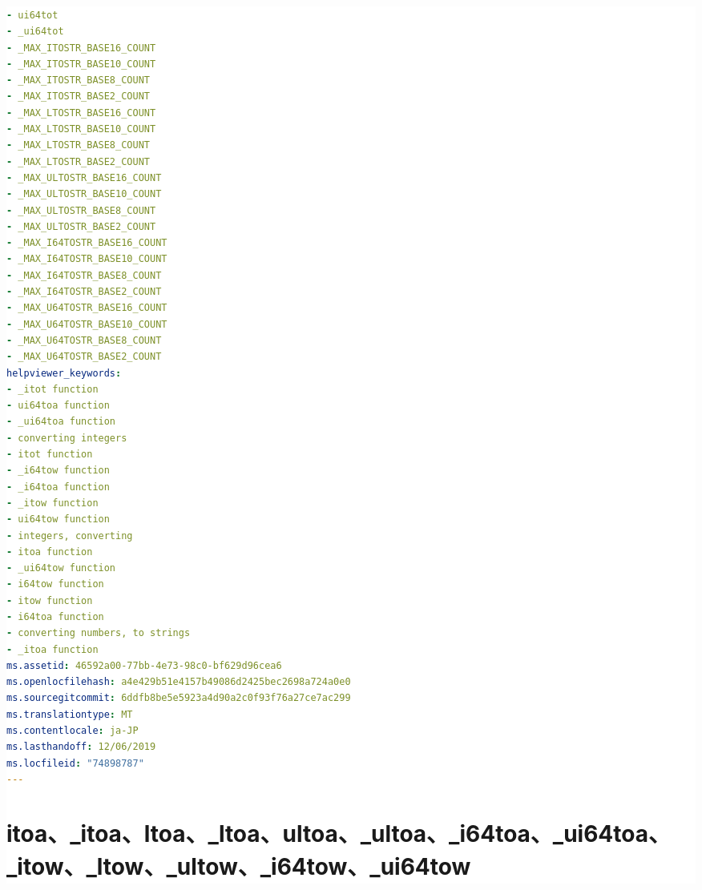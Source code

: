 ```yaml
- ui64tot
- _ui64tot
- _MAX_ITOSTR_BASE16_COUNT
- _MAX_ITOSTR_BASE10_COUNT
- _MAX_ITOSTR_BASE8_COUNT
- _MAX_ITOSTR_BASE2_COUNT
- _MAX_LTOSTR_BASE16_COUNT
- _MAX_LTOSTR_BASE10_COUNT
- _MAX_LTOSTR_BASE8_COUNT
- _MAX_LTOSTR_BASE2_COUNT
- _MAX_ULTOSTR_BASE16_COUNT
- _MAX_ULTOSTR_BASE10_COUNT
- _MAX_ULTOSTR_BASE8_COUNT
- _MAX_ULTOSTR_BASE2_COUNT
- _MAX_I64TOSTR_BASE16_COUNT
- _MAX_I64TOSTR_BASE10_COUNT
- _MAX_I64TOSTR_BASE8_COUNT
- _MAX_I64TOSTR_BASE2_COUNT
- _MAX_U64TOSTR_BASE16_COUNT
- _MAX_U64TOSTR_BASE10_COUNT
- _MAX_U64TOSTR_BASE8_COUNT
- _MAX_U64TOSTR_BASE2_COUNT
helpviewer_keywords:
- _itot function
- ui64toa function
- _ui64toa function
- converting integers
- itot function
- _i64tow function
- _i64toa function
- _itow function
- ui64tow function
- integers, converting
- itoa function
- _ui64tow function
- i64tow function
- itow function
- i64toa function
- converting numbers, to strings
- _itoa function
ms.assetid: 46592a00-77bb-4e73-98c0-bf629d96cea6
ms.openlocfilehash: a4e429b51e4157b49086d2425bec2698a724a0e0
ms.sourcegitcommit: 6ddfb8be5e5923a4d90a2c0f93f76a27ce7ac299
ms.translationtype: MT
ms.contentlocale: ja-JP
ms.lasthandoff: 12/06/2019
ms.locfileid: "74898787"
---
```

# <a name="itoa-_itoa-ltoa-_ltoa-ultoa-_ultoa-_i64toa-_ui64toa-_itow-_ltow-_ultow-_i64tow-_ui64tow"></a>itoa、_itoa、ltoa、_ltoa、ultoa、_ultoa、_i64toa、_ui64toa、_itow、_ltow、_ultow、_i64tow、_ui64tow
